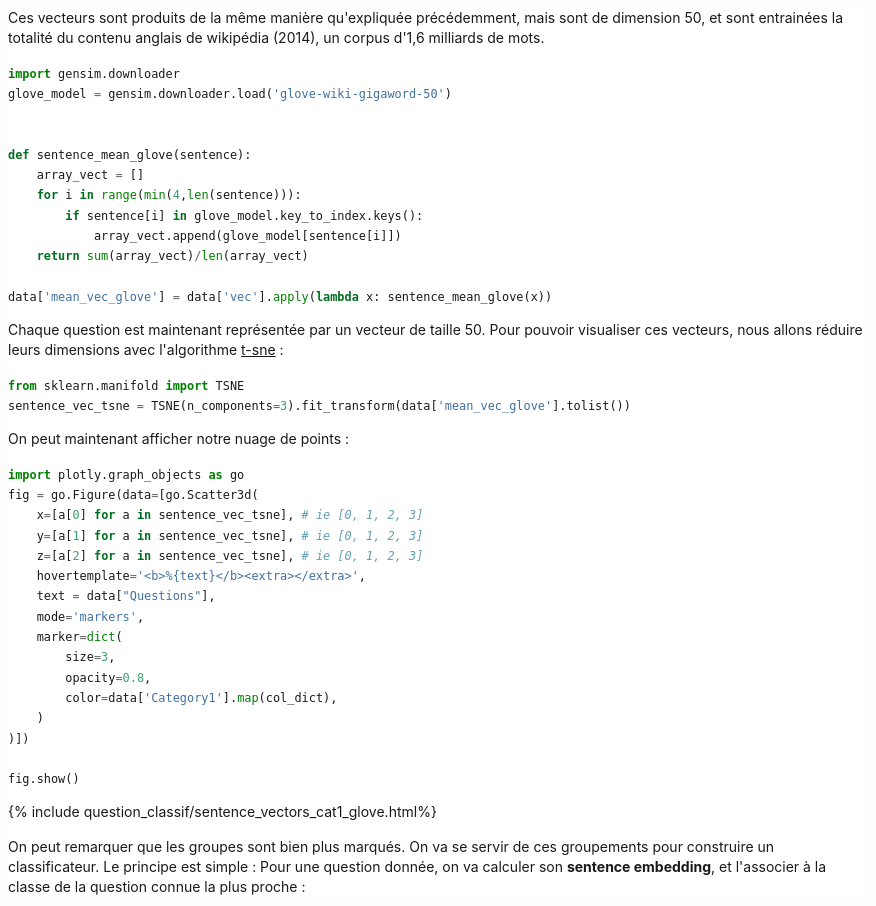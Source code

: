 Ces vecteurs sont produits de la même manière qu'expliquée précédemment, mais sont de dimension 50, et sont entrainées la totalité du contenu anglais de wikipédia (2014), un corpus d'1,6 milliards de mots.

```python
import gensim.downloader
glove_model = gensim.downloader.load('glove-wiki-gigaword-50')


def sentence_mean_glove(sentence):
    array_vect = []
    for i in range(min(4,len(sentence))):
        if sentence[i] in glove_model.key_to_index.keys():
            array_vect.append(glove_model[sentence[i]])
    return sum(array_vect)/len(array_vect)

data['mean_vec_glove'] = data['vec'].apply(lambda x: sentence_mean_glove(x))

```

Chaque question est maintenant représentée par un vecteur de taille 50. Pour pouvoir visualiser ces vecteurs, nous allons réduire leurs dimensions avec l'algorithme [t-sne](https://datascientest.com/comprendre-lalgorithme-t-sne-en-3-etapes) :

```python
from sklearn.manifold import TSNE
sentence_vec_tsne = TSNE(n_components=3).fit_transform(data['mean_vec_glove'].tolist())
```

On peut maintenant afficher notre nuage de points : 

```python
import plotly.graph_objects as go
fig = go.Figure(data=[go.Scatter3d(
    x=[a[0] for a in sentence_vec_tsne], # ie [0, 1, 2, 3]
    y=[a[1] for a in sentence_vec_tsne], # ie [0, 1, 2, 3]
    z=[a[2] for a in sentence_vec_tsne], # ie [0, 1, 2, 3]
    hovertemplate='<b>%{text}</b><extra></extra>',
    text = data["Questions"],
    mode='markers',
    marker=dict(
        size=3,
        opacity=0.8,
        color=data['Category1'].map(col_dict),
    )
)])

fig.show()
```

{% include question_classif/sentence_vectors_cat1_glove.html%}

On peut remarquer que les groupes sont bien plus marqués. On va se servir de ces groupements pour construire un classificateur. Le principe est simple : Pour une question donnée, on va calculer son **sentence embedding**, et l'associer à la classe de la question connue la plus proche : 
